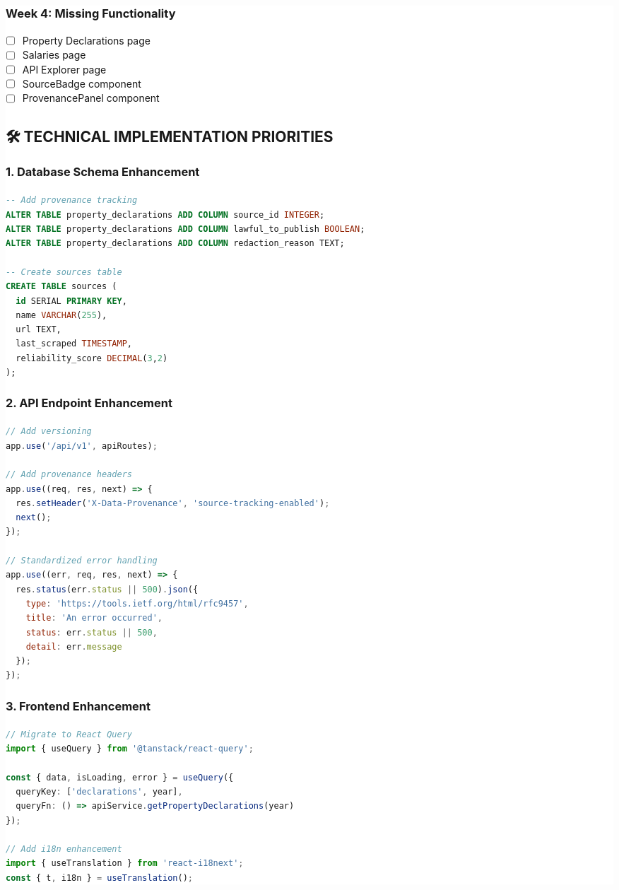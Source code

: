 ### Week 4: Missing Functionality
- [ ] Property Declarations page
- [ ] Salaries page
- [ ] API Explorer page
- [ ] SourceBadge component
- [ ] ProvenancePanel component

## 🛠️ TECHNICAL IMPLEMENTATION PRIORITIES

### 1. **Database Schema Enhancement**
```sql
-- Add provenance tracking
ALTER TABLE property_declarations ADD COLUMN source_id INTEGER;
ALTER TABLE property_declarations ADD COLUMN lawful_to_publish BOOLEAN;
ALTER TABLE property_declarations ADD COLUMN redaction_reason TEXT;

-- Create sources table
CREATE TABLE sources (
  id SERIAL PRIMARY KEY,
  name VARCHAR(255),
  url TEXT,
  last_scraped TIMESTAMP,
  reliability_score DECIMAL(3,2)
);
```

### 2. **API Endpoint Enhancement**
```javascript
// Add versioning
app.use('/api/v1', apiRoutes);

// Add provenance headers
app.use((req, res, next) => {
  res.setHeader('X-Data-Provenance', 'source-tracking-enabled');
  next();
});

// Standardized error handling
app.use((err, req, res, next) => {
  res.status(err.status || 500).json({
    type: 'https://tools.ietf.org/html/rfc9457',
    title: 'An error occurred',
    status: err.status || 500,
    detail: err.message
  });
});
```

### 3. **Frontend Enhancement**
```typescript
// Migrate to React Query
import { useQuery } from '@tanstack/react-query';

const { data, isLoading, error } = useQuery({
  queryKey: ['declarations', year],
  queryFn: () => apiService.getPropertyDeclarations(year)
});

// Add i18n enhancement
import { useTranslation } from 'react-i18next';
const { t, i18n } = useTranslation();
```
